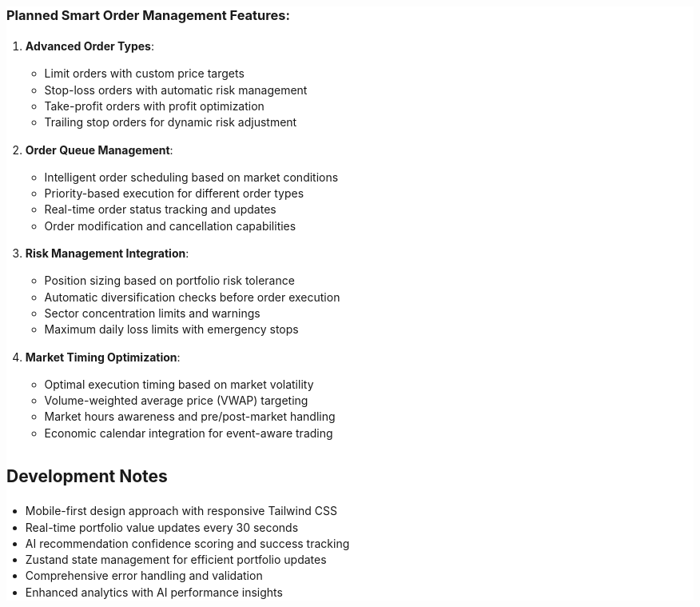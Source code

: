 ### Planned Smart Order Management Features:
1. **Advanced Order Types**:
   - Limit orders with custom price targets
   - Stop-loss orders with automatic risk management
   - Take-profit orders with profit optimization
   - Trailing stop orders for dynamic risk adjustment

2. **Order Queue Management**:
   - Intelligent order scheduling based on market conditions
   - Priority-based execution for different order types
   - Real-time order status tracking and updates
   - Order modification and cancellation capabilities

3. **Risk Management Integration**:
   - Position sizing based on portfolio risk tolerance
   - Automatic diversification checks before order execution
   - Sector concentration limits and warnings
   - Maximum daily loss limits with emergency stops

4. **Market Timing Optimization**:
   - Optimal execution timing based on market volatility
   - Volume-weighted average price (VWAP) targeting
   - Market hours awareness and pre/post-market handling
   - Economic calendar integration for event-aware trading

## Development Notes
- Mobile-first design approach with responsive Tailwind CSS
- Real-time portfolio value updates every 30 seconds
- AI recommendation confidence scoring and success tracking
- Zustand state management for efficient portfolio updates
- Comprehensive error handling and validation
- Enhanced analytics with AI performance insights